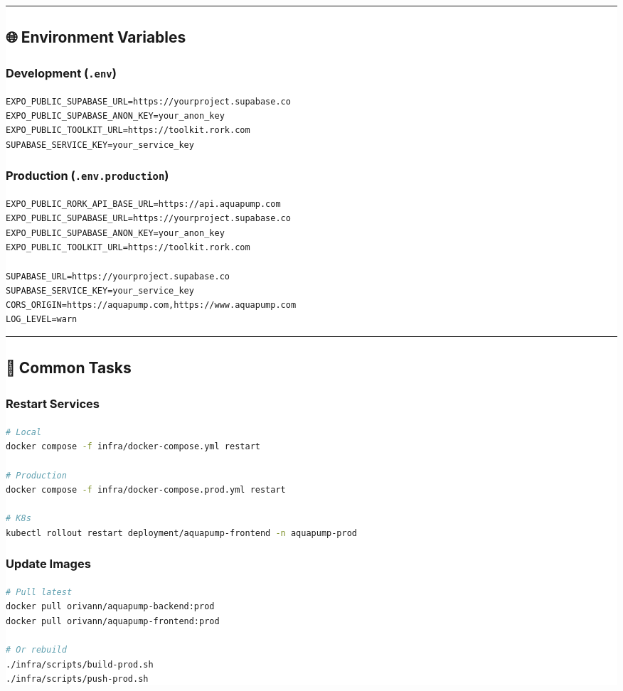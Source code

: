 
---

## 🌐 Environment Variables

### Development (`.env`)
```env
EXPO_PUBLIC_SUPABASE_URL=https://yourproject.supabase.co
EXPO_PUBLIC_SUPABASE_ANON_KEY=your_anon_key
EXPO_PUBLIC_TOOLKIT_URL=https://toolkit.rork.com
SUPABASE_SERVICE_KEY=your_service_key
```

### Production (`.env.production`)
```env
EXPO_PUBLIC_RORK_API_BASE_URL=https://api.aquapump.com
EXPO_PUBLIC_SUPABASE_URL=https://yourproject.supabase.co
EXPO_PUBLIC_SUPABASE_ANON_KEY=your_anon_key
EXPO_PUBLIC_TOOLKIT_URL=https://toolkit.rork.com

SUPABASE_URL=https://yourproject.supabase.co
SUPABASE_SERVICE_KEY=your_service_key
CORS_ORIGIN=https://aquapump.com,https://www.aquapump.com
LOG_LEVEL=warn
```

---

## 🔄 Common Tasks

### Restart Services

```bash
# Local
docker compose -f infra/docker-compose.yml restart

# Production
docker compose -f infra/docker-compose.prod.yml restart

# K8s
kubectl rollout restart deployment/aquapump-frontend -n aquapump-prod
```

### Update Images

```bash
# Pull latest
docker pull orivann/aquapump-backend:prod
docker pull orivann/aquapump-frontend:prod

# Or rebuild
./infra/scripts/build-prod.sh
./infra/scripts/push-prod.sh
```
